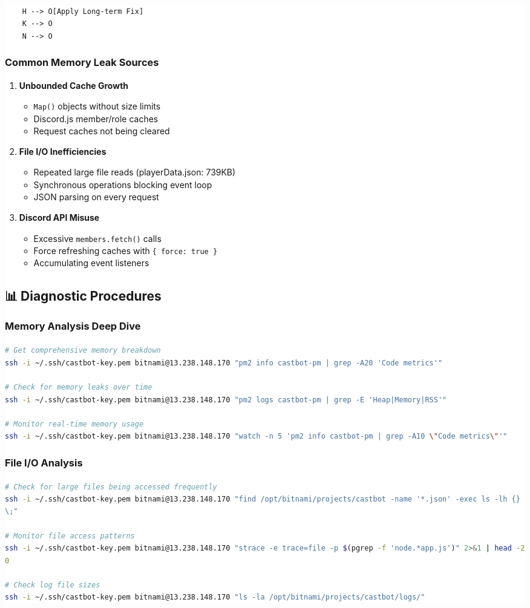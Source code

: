 ```mermaid
    H --> O[Apply Long-term Fix]
    K --> O
    N --> O
```

### Common Memory Leak Sources

1. **Unbounded Cache Growth**
   - `Map()` objects without size limits
   - Discord.js member/role caches
   - Request caches not being cleared

2. **File I/O Inefficiencies**
   - Repeated large file reads (playerData.json: 739KB)
   - Synchronous operations blocking event loop
   - JSON parsing on every request

3. **Discord API Misuse**
   - Excessive `members.fetch()` calls
   - Force refreshing caches with `{ force: true }`
   - Accumulating event listeners

## 📊 Diagnostic Procedures

### Memory Analysis Deep Dive

```bash
# Get comprehensive memory breakdown
ssh -i ~/.ssh/castbot-key.pem bitnami@13.238.148.170 "pm2 info castbot-pm | grep -A20 'Code metrics'"

# Check for memory leaks over time
ssh -i ~/.ssh/castbot-key.pem bitnami@13.238.148.170 "pm2 logs castbot-pm | grep -E 'Heap|Memory|RSS'"

# Monitor real-time memory usage
ssh -i ~/.ssh/castbot-key.pem bitnami@13.238.148.170 "watch -n 5 'pm2 info castbot-pm | grep -A10 \"Code metrics\"'"
```

### File I/O Analysis

```bash
# Check for large files being accessed frequently
ssh -i ~/.ssh/castbot-key.pem bitnami@13.238.148.170 "find /opt/bitnami/projects/castbot -name '*.json' -exec ls -lh {} \;"

# Monitor file access patterns
ssh -i ~/.ssh/castbot-key.pem bitnami@13.238.148.170 "strace -e trace=file -p $(pgrep -f 'node.*app.js')" 2>&1 | head -20

# Check log file sizes
ssh -i ~/.ssh/castbot-key.pem bitnami@13.238.148.170 "ls -la /opt/bitnami/projects/castbot/logs/"
```
